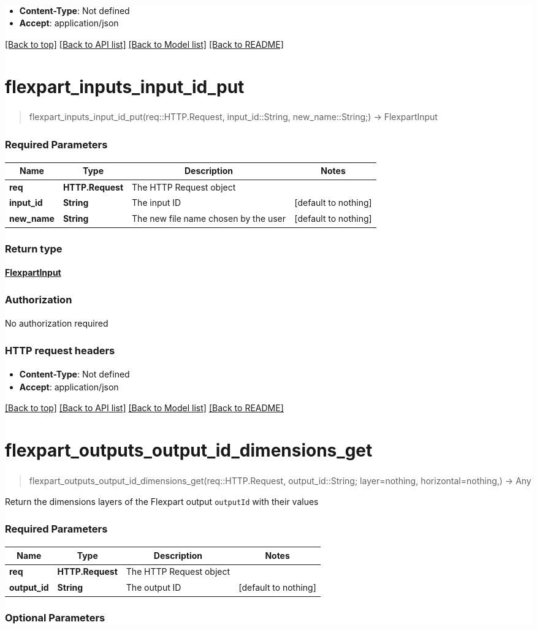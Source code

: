  - **Content-Type**: Not defined
 - **Accept**: application/json

[[Back to top]](#) [[Back to API list]](../README.md#documentation-for-api-endpoints) [[Back to Model list]](../README.md#documentation-for-models) [[Back to README]](../README.md)

# **flexpart_inputs_input_id_put**
> flexpart_inputs_input_id_put(req::HTTP.Request, input_id::String, new_name::String;) -> FlexpartInput



### Required Parameters

Name | Type | Description  | Notes
------------- | ------------- | ------------- | -------------
 **req** | **HTTP.Request** | The HTTP Request object | 
**input_id** | **String**| The input ID | [default to nothing]
**new_name** | **String**| The new file name chosen by the user | [default to nothing]

### Return type

[**FlexpartInput**](FlexpartInput.md)

### Authorization

No authorization required

### HTTP request headers

 - **Content-Type**: Not defined
 - **Accept**: application/json

[[Back to top]](#) [[Back to API list]](../README.md#documentation-for-api-endpoints) [[Back to Model list]](../README.md#documentation-for-models) [[Back to README]](../README.md)

# **flexpart_outputs_output_id_dimensions_get**
> flexpart_outputs_output_id_dimensions_get(req::HTTP.Request, output_id::String; layer=nothing, horizontal=nothing,) -> Any



Return the dimensions layers of the Flexpart output `outputId` with their values

### Required Parameters

Name | Type | Description  | Notes
------------- | ------------- | ------------- | -------------
 **req** | **HTTP.Request** | The HTTP Request object | 
**output_id** | **String**| The output ID | [default to nothing]

### Optional Parameters
